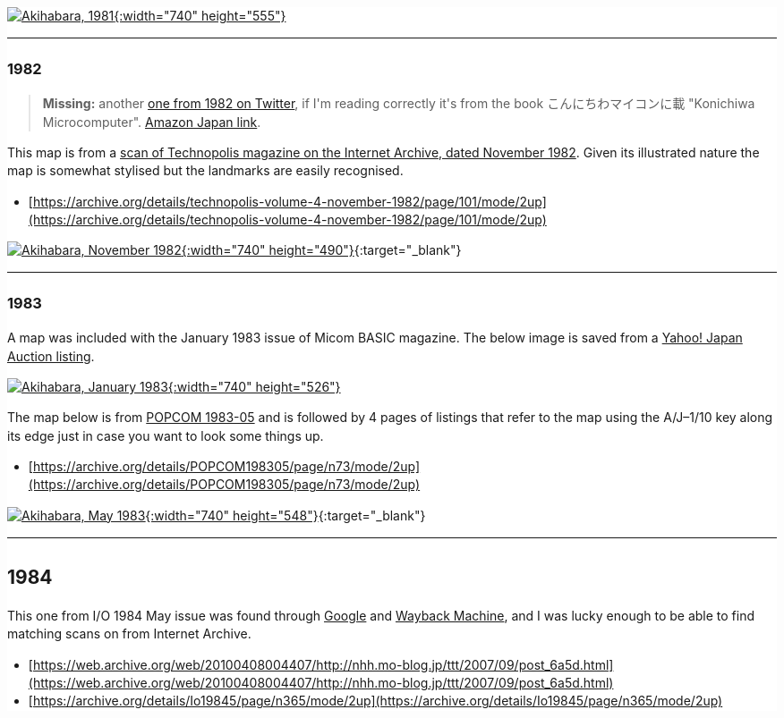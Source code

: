 [![Akihabara, 1981](https://cdn.gingerbeardman.com/images/posts/akihabara-1981.jpg){:width="740" height="555"}](https://cdn.gingerbeardman.com/images/posts/akihabara-1981.jpg)

----

### 1982

> **Missing:** another [one from 1982 on Twitter](https://twitter.com/gds2546/status/956432325155237888), if I'm reading correctly it's from the book こんにちわマイコンに載 "Konichiwa Microcomputer". [Amazon Japan link](https://www.amazon.co.jp/こんにちはマイコン―まんが版-1982年-ワンダーライフコミックス-すがや-みつる/dp/B000J7IP74).

This map is from a [scan of Technopolis magazine on the Internet Archive, dated November 1982](https://archive.org/details/technopolis-volume-4-november-1982/page/101/mode/2up). Given its illustrated nature the map is somewhat stylised but the landmarks are easily recognised.

* [https://archive.org/details/technopolis-volume-4-november-1982/page/101/mode/2up](https://archive.org/details/technopolis-volume-4-november-1982/page/101/mode/2up)

[![Akihabara, November 1982](https://cdn.gingerbeardman.com/images/posts/akihabara-1982.jpg){:width="740" height="490"}](https://archive.org/details/technopolis-volume-4-november-1982/page/101/mode/2up?view=theater){:target="_blank"}

----

### 1983

A map was included with the January 1983 issue of Micom BASIC magazine. The below image is saved from a [Yahoo! Japan Auction listing](https://page.auctions.yahoo.co.jp/jp/auction/x1060034656).

[![Akihabara, January 1983](https://cdn.gingerbeardman.com/images/posts/akihabara-1983-micom.jpg){:width="740" height="526"}](https://cdn.gingerbeardman.com/images/posts/akihabara-1983-micom.jpg)

The map below is from [POPCOM 1983-05](https://archive.org/details/POPCOM198305/page/n73) and is followed by 4 pages of listings that refer to the map using the A/J–1/10 key along its edge just in case you want to look some things up.

* [https://archive.org/details/POPCOM198305/page/n73/mode/2up](https://archive.org/details/POPCOM198305/page/n73/mode/2up)

[![Akihabara, May 1983](https://cdn.gingerbeardman.com/images/posts/akihabara-1983.jpg){:width="740" height="548"}](https://archive.org/details/POPCOM198305/page/n73/mode/2up?view=theater){:target="_blank"}

----

## 1984

This one from I/O 1984 May issue was found through [Google](http://hirax.net/diaryweb/2010/06/15.html) and [Wayback Machine](https://web.archive.org/web/20140810174816/http://hirax.net/diaryweb/2010/06/15.html), and I was lucky enough to be able to find matching scans on from Internet Archive.

- [https://web.archive.org/web/20100408004407/http://nhh.mo-blog.jp/ttt/2007/09/post_6a5d.html](https://web.archive.org/web/20100408004407/http://nhh.mo-blog.jp/ttt/2007/09/post_6a5d.html)
- [https://archive.org/details/Io19845/page/n365/mode/2up](https://archive.org/details/Io19845/page/n365/mode/2up)
